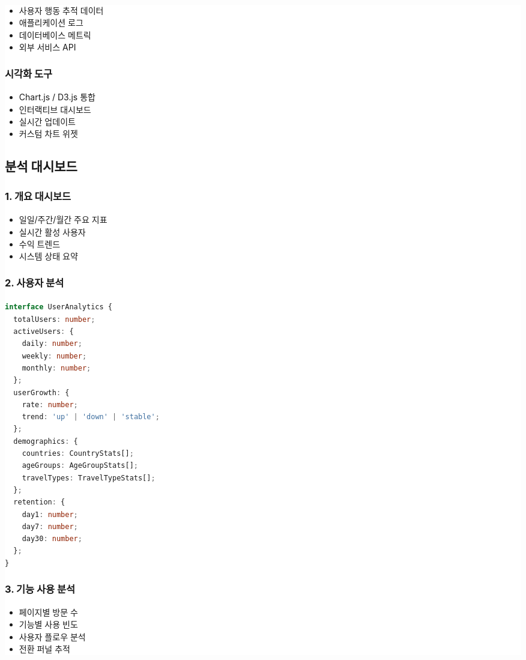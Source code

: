 - 사용자 행동 추적 데이터
- 애플리케이션 로그
- 데이터베이스 메트릭
- 외부 서비스 API

### 시각화 도구

- Chart.js / D3.js 통합
- 인터랙티브 대시보드
- 실시간 업데이트
- 커스텀 차트 위젯

## 분석 대시보드

### 1. 개요 대시보드

- 일일/주간/월간 주요 지표
- 실시간 활성 사용자
- 수익 트렌드
- 시스템 상태 요약

### 2. 사용자 분석

```typescript
interface UserAnalytics {
  totalUsers: number;
  activeUsers: {
    daily: number;
    weekly: number;
    monthly: number;
  };
  userGrowth: {
    rate: number;
    trend: 'up' | 'down' | 'stable';
  };
  demographics: {
    countries: CountryStats[];
    ageGroups: AgeGroupStats[];
    travelTypes: TravelTypeStats[];
  };
  retention: {
    day1: number;
    day7: number;
    day30: number;
  };
}
```

### 3. 기능 사용 분석

- 페이지별 방문 수
- 기능별 사용 빈도
- 사용자 플로우 분석
- 전환 퍼널 추적
